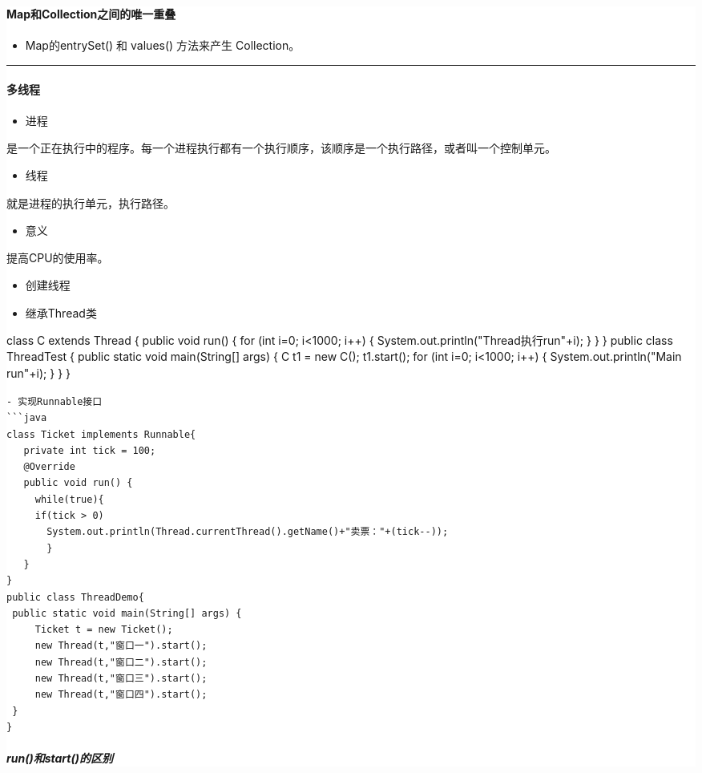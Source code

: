 #### Map和Collection之间的唯一重叠
- Map的entrySet() 和 values() 方法来产生 Collection。

***
#### 多线程
- 进程

 是一个正在执行中的程序。每一个进程执行都有一个执行顺序，该顺序是一个执行路径，或者叫一个控制单元。
- 线程

 就是进程的执行单元，执行路径。
- 意义

 提高CPU的使用率。
- 创建线程

 - 继承Thread类

   ```java
  class C extends Thread {
      public void run() {
        for (int i=0; i<1000; i++) {
          System.out.println("Thread执行run"+i);
        }
      }
  }
  public class ThreadTest {
      public static void main(String[] args) {
        C t1 = new C();
        t1.start();
        for (int i=0; i<1000; i++) {
          System.out.println("Main run"+i);
        }
      }
  }
   ```
 - 实现Runnable接口
   ```java
  class Ticket implements Runnable{
      private int tick = 100;
      @Override
      public void run() {
        while(true){
  		if(tick > 0)
  		  System.out.println(Thread.currentThread().getName()+"卖票："+(tick--));
    	  }
      }
  }
  public class ThreadDemo{
  	public static void main(String[] args) {
  		Ticket t = new Ticket();
  		new Thread(t,"窗口一").start();
  		new Thread(t,"窗口二").start();
  		new Thread(t,"窗口三").start();
  		new Thread(t,"窗口四").start();
  	}
  }

   ```
##### run()和start()的区别
